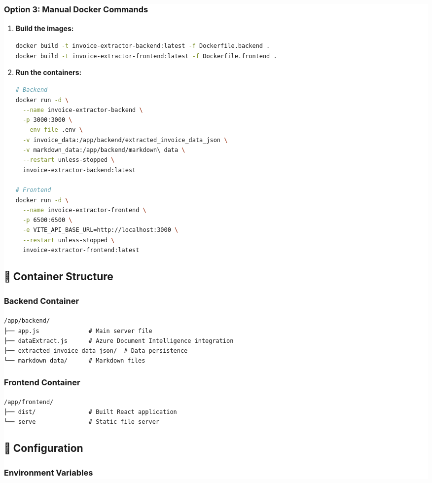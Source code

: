 ### Option 3: Manual Docker Commands

1. **Build the images:**
   ```bash
   docker build -t invoice-extractor-backend:latest -f Dockerfile.backend .
   docker build -t invoice-extractor-frontend:latest -f Dockerfile.frontend .
   ```

2. **Run the containers:**
   ```bash
   # Backend
   docker run -d \
     --name invoice-extractor-backend \
     -p 3000:3000 \
     --env-file .env \
     -v invoice_data:/app/backend/extracted_invoice_data_json \
     -v markdown_data:/app/backend/markdown\ data \
     --restart unless-stopped \
     invoice-extractor-backend:latest

   # Frontend
   docker run -d \
     --name invoice-extractor-frontend \
     -p 6500:6500 \
     -e VITE_API_BASE_URL=http://localhost:3000 \
     --restart unless-stopped \
     invoice-extractor-frontend:latest
   ```

## 📁 Container Structure

### Backend Container
```
/app/backend/
├── app.js              # Main server file
├── dataExtract.js      # Azure Document Intelligence integration
├── extracted_invoice_data_json/  # Data persistence
└── markdown data/      # Markdown files
```

### Frontend Container
```
/app/frontend/
├── dist/               # Built React application
└── serve               # Static file server
```

## 🔧 Configuration

### Environment Variables
